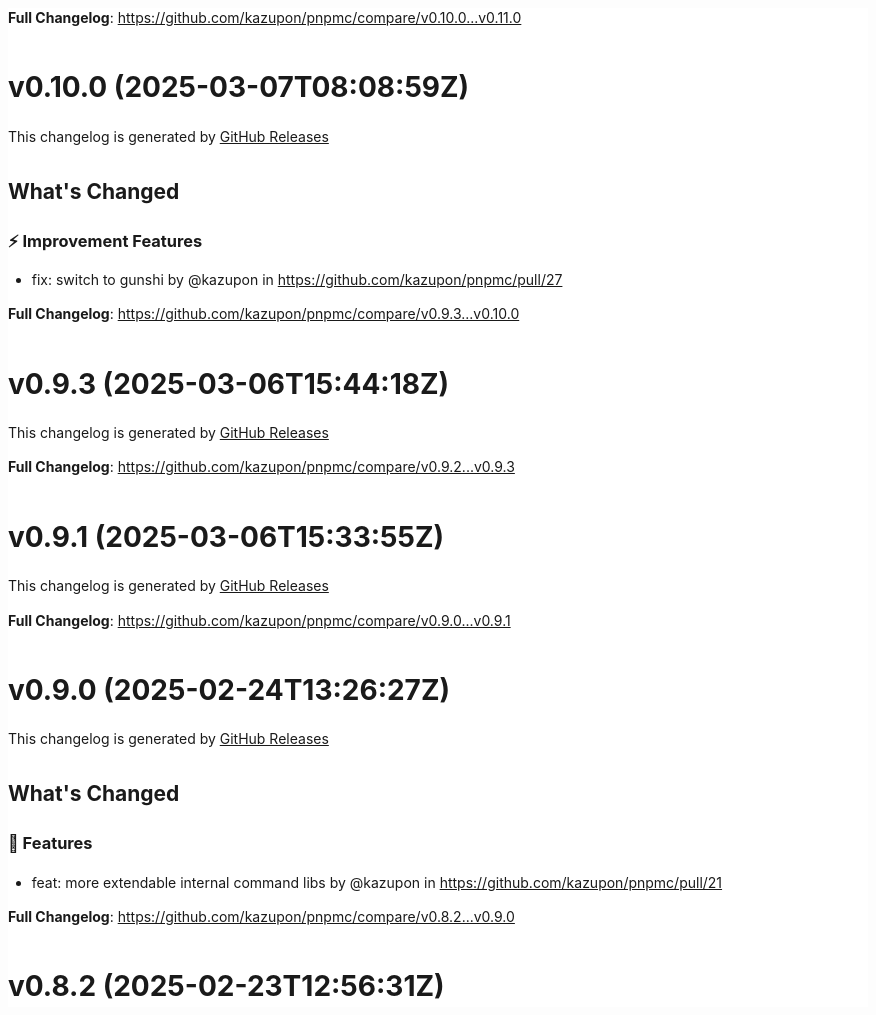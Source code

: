 **Full Changelog**: https://github.com/kazupon/pnpmc/compare/v0.10.0...v0.11.0

# v0.10.0 (2025-03-07T08:08:59Z)

This changelog is generated by [GitHub Releases](https://github.com/kazupon/pnpmc/releases/tag/v0.10.0)



## What's Changed

### ⚡ Improvement Features

- fix: switch to gunshi by @kazupon in https://github.com/kazupon/pnpmc/pull/27

**Full Changelog**: https://github.com/kazupon/pnpmc/compare/v0.9.3...v0.10.0

# v0.9.3 (2025-03-06T15:44:18Z)

This changelog is generated by [GitHub Releases](https://github.com/kazupon/pnpmc/releases/tag/v0.9.3)



**Full Changelog**: https://github.com/kazupon/pnpmc/compare/v0.9.2...v0.9.3

# v0.9.1 (2025-03-06T15:33:55Z)

This changelog is generated by [GitHub Releases](https://github.com/kazupon/pnpmc/releases/tag/v0.9.1)



**Full Changelog**: https://github.com/kazupon/pnpmc/compare/v0.9.0...v0.9.1

# v0.9.0 (2025-02-24T13:26:27Z)

This changelog is generated by [GitHub Releases](https://github.com/kazupon/pnpmc/releases/tag/v0.9.0)



## What's Changed

### 🌟 Features

- feat: more extendable internal command libs by @kazupon in https://github.com/kazupon/pnpmc/pull/21

**Full Changelog**: https://github.com/kazupon/pnpmc/compare/v0.8.2...v0.9.0

# v0.8.2 (2025-02-23T12:56:31Z)

